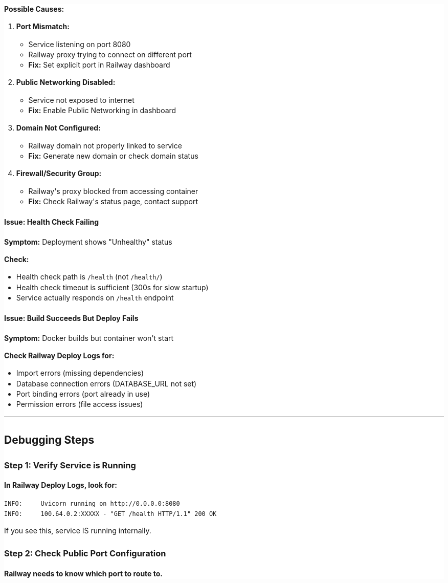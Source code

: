 **Possible Causes:**

1. **Port Mismatch:**
   - Service listening on port 8080
   - Railway proxy trying to connect on different port
   - **Fix:** Set explicit port in Railway dashboard

2. **Public Networking Disabled:**
   - Service not exposed to internet
   - **Fix:** Enable Public Networking in dashboard

3. **Domain Not Configured:**
   - Railway domain not properly linked to service
   - **Fix:** Generate new domain or check domain status

4. **Firewall/Security Group:**
   - Railway's proxy blocked from accessing container
   - **Fix:** Check Railway's status page, contact support

#### Issue: Health Check Failing

**Symptom:** Deployment shows "Unhealthy" status

**Check:**
- Health check path is `/health` (not `/health/`)
- Health check timeout is sufficient (300s for slow startup)
- Service actually responds on `/health` endpoint

#### Issue: Build Succeeds But Deploy Fails

**Symptom:** Docker builds but container won't start

**Check Railway Deploy Logs for:**
- Import errors (missing dependencies)
- Database connection errors (DATABASE_URL not set)
- Port binding errors (port already in use)
- Permission errors (file access issues)

---

## Debugging Steps

### Step 1: Verify Service is Running

**In Railway Deploy Logs, look for:**
```
INFO:     Uvicorn running on http://0.0.0.0:8080
INFO:     100.64.0.2:XXXXX - "GET /health HTTP/1.1" 200 OK
```

If you see this, service IS running internally.

### Step 2: Check Public Port Configuration

**Railway needs to know which port to route to.**
